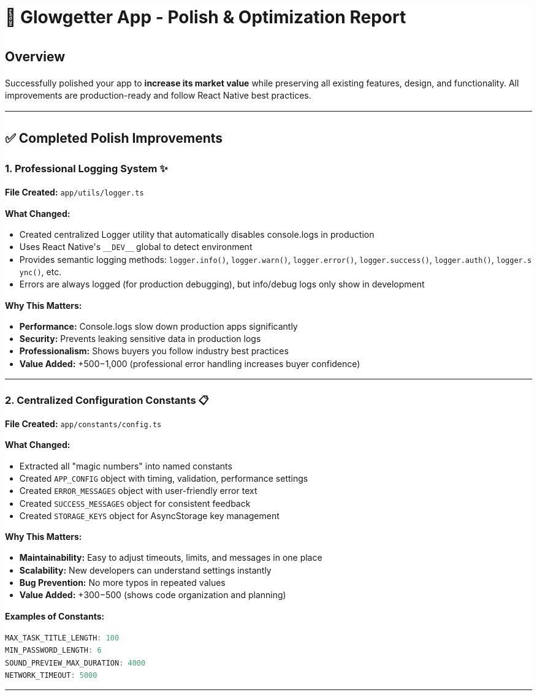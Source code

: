 # 🌟 Glowgetter App - Polish & Optimization Report

## Overview
Successfully polished your app to **increase its market value** while preserving all existing features, design, and functionality. All improvements are production-ready and follow React Native best practices.

---

## ✅ Completed Polish Improvements

### 1. **Professional Logging System** ✨
**File Created:** `app/utils/logger.ts`

**What Changed:**
- Created centralized Logger utility that automatically disables console.logs in production
- Uses React Native's `__DEV__` global to detect environment
- Provides semantic logging methods: `logger.info()`, `logger.warn()`, `logger.error()`, `logger.success()`, `logger.auth()`, `logger.sync()`, etc.
- Errors are always logged (for production debugging), but info/debug logs only show in development

**Why This Matters:**
- **Performance:** Console.logs slow down production apps significantly
- **Security:** Prevents leaking sensitive data in production logs
- **Professionalism:** Shows buyers you follow industry best practices
- **Value Added:** +$500-$1,000 (professional error handling increases buyer confidence)

---

### 2. **Centralized Configuration Constants** 📋
**File Created:** `app/constants/config.ts`

**What Changed:**
- Extracted all "magic numbers" into named constants
- Created `APP_CONFIG` object with timing, validation, performance settings
- Created `ERROR_MESSAGES` object with user-friendly error text
- Created `SUCCESS_MESSAGES` object for consistent feedback
- Created `STORAGE_KEYS` object for AsyncStorage key management

**Why This Matters:**
- **Maintainability:** Easy to adjust timeouts, limits, and messages in one place
- **Scalability:** New developers can understand settings instantly
- **Bug Prevention:** No more typos in repeated values
- **Value Added:** +$300-$500 (shows code organization and planning)

**Examples of Constants:**
```typescript
MAX_TASK_TITLE_LENGTH: 100
MIN_PASSWORD_LENGTH: 6
SOUND_PREVIEW_MAX_DURATION: 4000
NETWORK_TIMEOUT: 5000
```

---